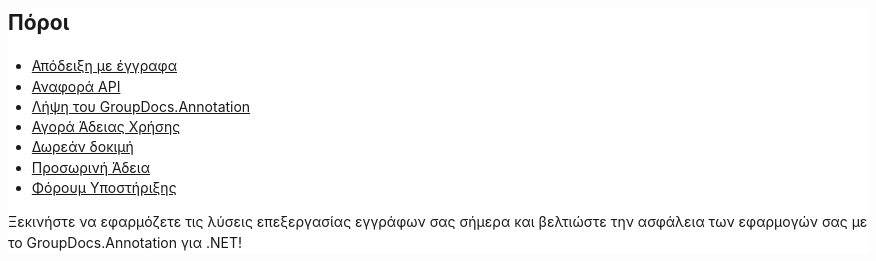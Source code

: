 ## Πόροι
- [Απόδειξη με έγγραφα](https://docs.groupdocs.com/annotation/net/)
- [Αναφορά API](https://reference.groupdocs.com/annotation/net/)
- [Λήψη του GroupDocs.Annotation](https://releases.groupdocs.com/annotation/net/)
- [Αγορά Άδειας Χρήσης](https://purchase.groupdocs.com/buy)
- [Δωρεάν δοκιμή](https://releases.groupdocs.com/annotation/net/)
- [Προσωρινή Άδεια](https://purchase.groupdocs.com/temporary-license/)
- [Φόρουμ Υποστήριξης](https://forum.groupdocs.com/c/annotation/)

Ξεκινήστε να εφαρμόζετε τις λύσεις επεξεργασίας εγγράφων σας σήμερα και βελτιώστε την ασφάλεια των εφαρμογών σας με το GroupDocs.Annotation για .NET!
